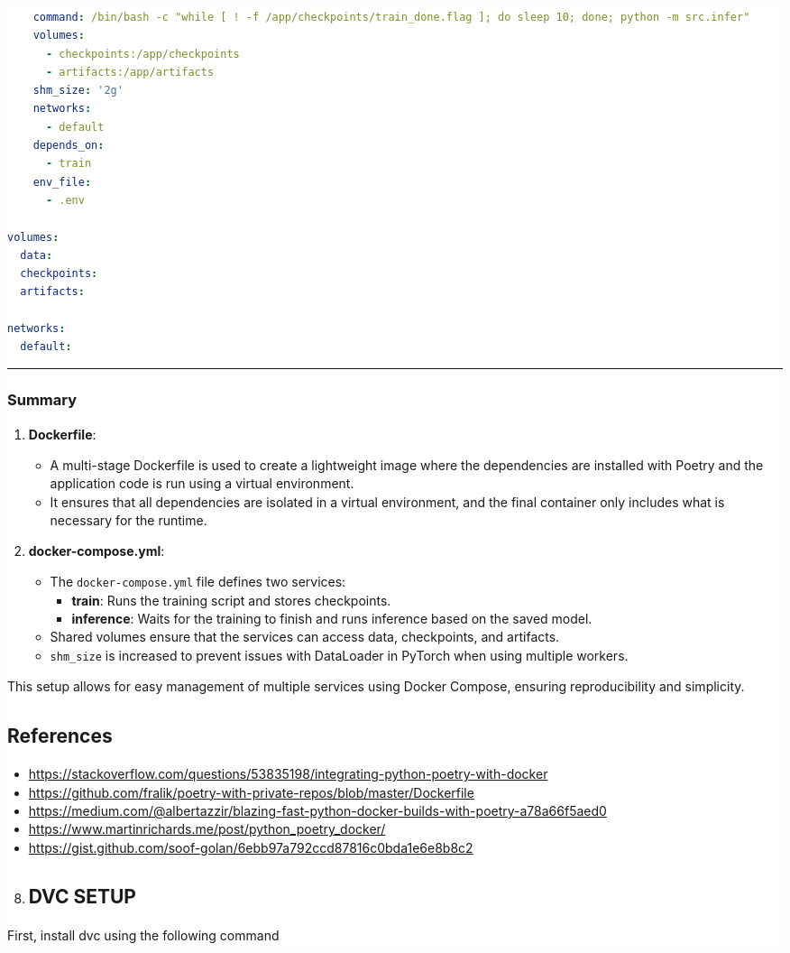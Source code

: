 ```yaml
    command: /bin/bash -c "while [ ! -f /app/checkpoints/train_done.flag ]; do sleep 10; done; python -m src.infer"
    volumes:
      - checkpoints:/app/checkpoints
      - artifacts:/app/artifacts
    shm_size: '2g'
    networks:
      - default
    depends_on:
      - train
    env_file:
      - .env

volumes:
  data:
  checkpoints:
  artifacts:

networks:
  default:
```

---

### Summary

1. __Dockerfile__:
   - A multi-stage Dockerfile is used to create a lightweight image where the dependencies are installed with Poetry and the application code is run using a virtual environment.
   - It ensures that all dependencies are isolated in a virtual environment, and the final container only includes what is necessary for the runtime.

2. __docker-compose.yml__:
   - The `docker-compose.yml` file defines two services:
     - __train__: Runs the training script and stores checkpoints.
     - __inference__: Waits for the training to finish and runs inference based on the saved model.
   - Shared volumes ensure that the services can access data, checkpoints, and artifacts.
   - `shm_size` is increased to prevent issues with DataLoader in PyTorch when using multiple workers.

This setup allows for easy management of multiple services using Docker Compose, ensuring reproducibility and simplicity.

## __References__

- <https://stackoverflow.com/questions/53835198/integrating-python-poetry-with-docker>
- <https://github.com/fralik/poetry-with-private-repos/blob/master/Dockerfile>
- <https://medium.com/@albertazzir/blazing-fast-python-docker-builds-with-poetry-a78a66f5aed0>
- <https://www.martinrichards.me/post/python_poetry_docker/>
- <https://gist.github.com/soof-golan/6ebb97a792ccd87816c0bda1e6e8b8c2>

8. ## __DVC SETUP__

First, install dvc using the following command
